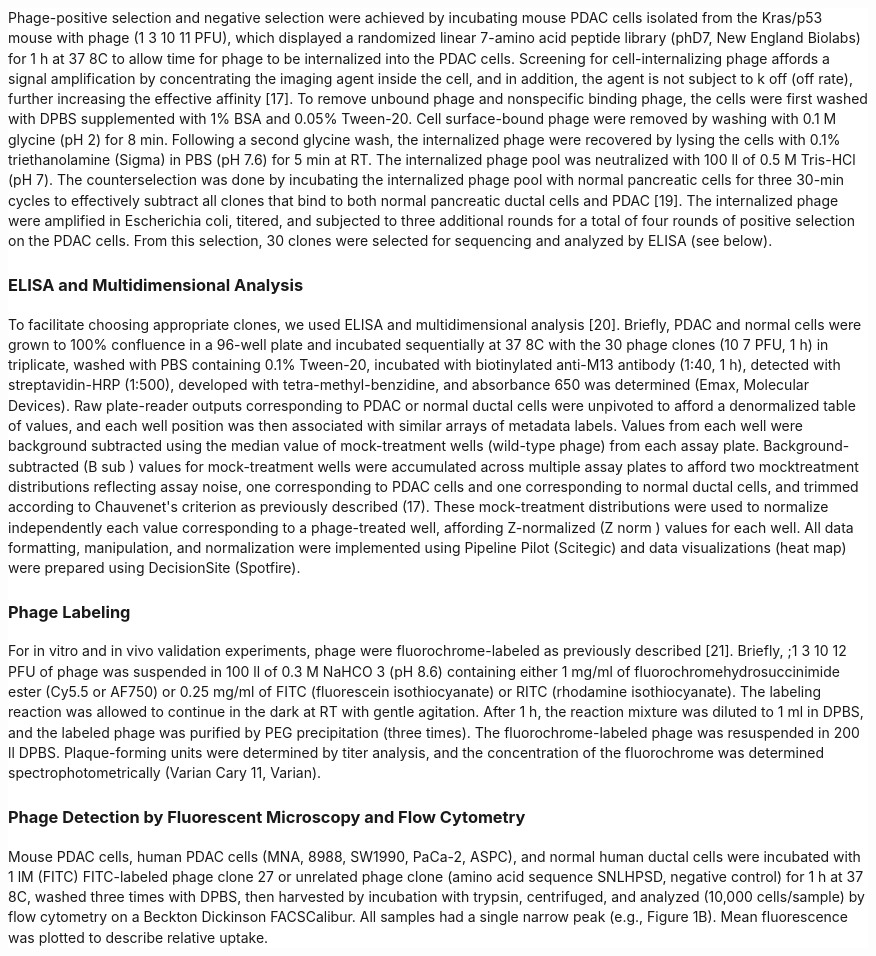 Phage-positive selection and negative selection were achieved by incubating mouse PDAC cells isolated from the Kras/p53 mouse with phage (1 3 10 11 PFU), which displayed a randomized linear 7-amino acid peptide library (phD7, New England Biolabs) for 1 h at 37 8C to allow time for phage to be internalized into the PDAC cells. Screening for cell-internalizing phage affords a signal amplification by concentrating the imaging agent inside the cell, and in addition, the agent is not subject to k off (off rate), further increasing the effective affinity [17]. To remove unbound phage and nonspecific binding phage, the cells were first washed with DPBS supplemented with 1% BSA and 0.05% Tween-20. Cell surface-bound phage were removed by washing with 0.1 M glycine (pH 2) for 8 min. Following a second glycine wash, the internalized phage were recovered by lysing the cells with 0.1% triethanolamine (Sigma) in PBS (pH 7.6) for 5 min at RT. The internalized phage pool was neutralized with 100 ll of 0.5 M Tris-HCl (pH 7). The counterselection was done by incubating the internalized phage pool with normal pancreatic cells for three 30-min cycles to effectively subtract all clones that bind to both normal pancreatic ductal cells and PDAC [19]. The internalized phage were amplified in Escherichia coli, titered, and subjected to three additional rounds for a total of four rounds of positive selection on the PDAC cells. From this selection, 30 clones were selected for sequencing and analyzed by ELISA (see below).

### ELISA and Multidimensional Analysis

To facilitate choosing appropriate clones, we used ELISA and multidimensional analysis [20]. Briefly, PDAC and normal cells were grown to 100% confluence in a 96-well plate and incubated sequentially at 37 8C with the 30 phage clones (10 7 PFU, 1 h) in triplicate, washed with PBS containing 0.1% Tween-20, incubated with biotinylated anti-M13 antibody (1:40, 1 h), detected with streptavidin-HRP (1:500), developed with tetra-methyl-benzidine, and absorbance 650 was determined (Emax, Molecular Devices). Raw plate-reader outputs corresponding to PDAC or normal ductal cells were unpivoted to afford a denormalized table of values, and each well position was then associated with similar arrays of metadata labels. Values from each well were background subtracted using the median value of mock-treatment wells (wild-type phage) from each assay plate. Background-subtracted (B sub ) values for mock-treatment wells were accumulated across multiple assay plates to afford two mocktreatment distributions reflecting assay noise, one corresponding to PDAC cells and one corresponding to normal ductal cells, and trimmed according to Chauvenet's criterion as previously described (17). These mock-treatment distributions were used to normalize independently each value corresponding to a phage-treated well, affording Z-normalized (Z norm ) values for each well. All data formatting, manipulation, and normalization were implemented using Pipeline Pilot (Scitegic) and data visualizations (heat map) were prepared using DecisionSite (Spotfire).

### Phage Labeling

For in vitro and in vivo validation experiments, phage were fluorochrome-labeled as previously described [21]. Briefly, ;1 3 10 12 PFU of phage was suspended in 100 ll of 0.3 M NaHCO 3 (pH 8.6) containing either 1 mg/ml of fluorochromehydrosuccinimide ester (Cy5.5 or AF750) or 0.25 mg/ml of FITC (fluorescein isothiocyanate) or RITC (rhodamine isothiocyanate). The labeling reaction was allowed to continue in the dark at RT with gentle agitation. After 1 h, the reaction mixture was diluted to 1 ml in DPBS, and the labeled phage was purified by PEG precipitation (three times). The fluorochrome-labeled phage was resuspended in 200 ll DPBS. Plaque-forming units were determined by titer analysis, and the concentration of the fluorochrome was determined spectrophotometrically (Varian Cary 11, Varian).

### Phage Detection by Fluorescent Microscopy and Flow Cytometry

Mouse PDAC cells, human PDAC cells (MNA, 8988, SW1990, PaCa-2, ASPC), and normal human ductal cells were incubated with 1 lM (FITC) FITC-labeled phage clone 27 or unrelated phage clone (amino acid sequence SNLHPSD, negative control) for 1 h at 37 8C, washed three times with DPBS, then harvested by incubation with trypsin, centrifuged, and analyzed (10,000 cells/sample) by flow cytometry on a Beckton Dickinson FACSCalibur. All samples had a single narrow peak (e.g., Figure 1B). Mean fluorescence was plotted to describe relative uptake.
